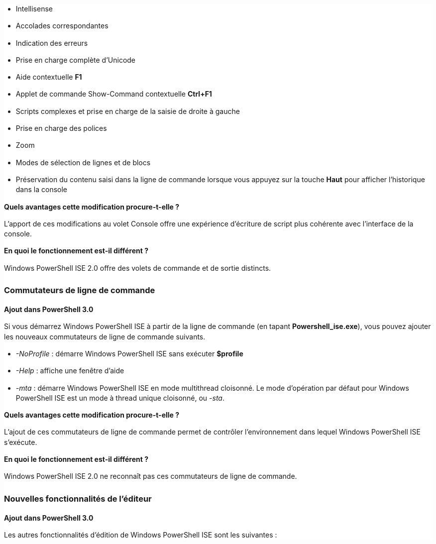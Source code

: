 -   Intellisense

-   Accolades correspondantes

-   Indication des erreurs

-   Prise en charge complète d’Unicode

-   Aide contextuelle **F1**

-   Applet de commande Show\-Command contextuelle **Ctrl\+F1**

-   Scripts complexes et prise en charge de la saisie de droite à gauche

-   Prise en charge des polices

-   Zoom

-   Modes de sélection de lignes et de blocs

-   Préservation du contenu saisi dans la ligne de commande lorsque vous appuyez sur la touche **Haut** pour afficher l’historique dans la console

**Quels avantages cette modification procure-t-elle ?**

L’apport de ces modifications au volet Console offre une expérience d’écriture de script plus cohérente avec l’interface de la console.

**En quoi le fonctionnement est-il différent ?**

Windows PowerShell ISE 2.0 offre des volets de commande et de sortie distincts.

### <a name="BKMK_CommandLine"></a>Commutateurs de ligne de commande
**Ajout dans PowerShell 3.0**

Si vous démarrez Windows PowerShell ISE à partir de la ligne de commande (en tapant **Powershell\_ise.exe**), vous pouvez ajouter les nouveaux commutateurs de ligne de commande suivants.

-   *\-NoProfile* : démarre Windows PowerShell ISE sans exécuter **$profile**

-   *\-Help* : affiche une fenêtre d’aide

-   *\-mta* : démarre Windows PowerShell ISE en mode multithread cloisonné. Le mode d’opération par défaut pour Windows PowerShell ISE est un mode à thread unique cloisonné, ou *\-sta*.

**Quels avantages cette modification procure-t-elle ?**

L’ajout de ces commutateurs de ligne de commande permet de contrôler l’environnement dans lequel Windows PowerShell ISE s’exécute.

**En quoi le fonctionnement est-il différent ?**

Windows PowerShell ISE 2.0 ne reconnaît pas ces commutateurs de ligne de commande.

### <a name="BKMK_NewEditorFeatures"></a>Nouvelles fonctionnalités de l’éditeur
**Ajout dans PowerShell 3.0**

Les autres fonctionnalités d’édition de Windows PowerShell ISE sont les suivantes :
